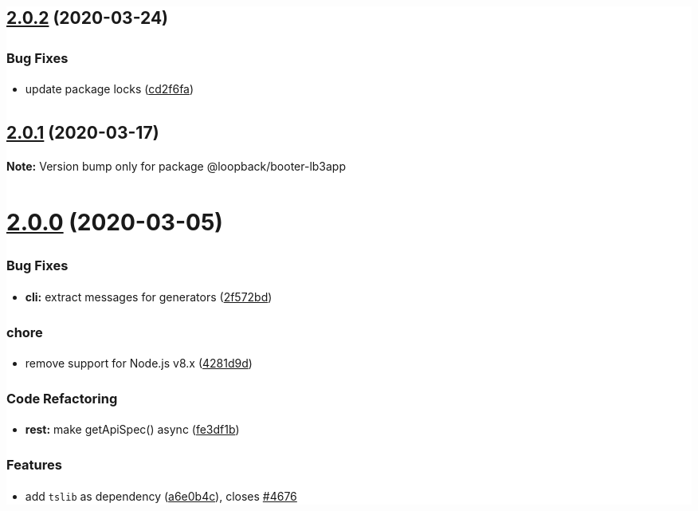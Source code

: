 



## [2.0.2](https://github.com/strongloop/loopback-next/compare/@loopback/booter-lb3app@2.0.1...@loopback/booter-lb3app@2.0.2) (2020-03-24)


### Bug Fixes

* update package locks ([cd2f6fa](https://github.com/strongloop/loopback-next/commit/cd2f6fa7a732afe4a16f4ccf8316ff3142959fe8))





## [2.0.1](https://github.com/strongloop/loopback-next/compare/@loopback/booter-lb3app@2.0.0...@loopback/booter-lb3app@2.0.1) (2020-03-17)

**Note:** Version bump only for package @loopback/booter-lb3app





# [2.0.0](https://github.com/strongloop/loopback-next/compare/@loopback/booter-lb3app@1.3.12...@loopback/booter-lb3app@2.0.0) (2020-03-05)


### Bug Fixes

* **cli:** extract messages for generators ([2f572bd](https://github.com/strongloop/loopback-next/commit/2f572bd75883420e38bfaa780bc38445aec92e65))


### chore

* remove support for Node.js v8.x ([4281d9d](https://github.com/strongloop/loopback-next/commit/4281d9df50f0715d32879e1442a90b643ec8f542))


### Code Refactoring

* **rest:** make getApiSpec() async ([fe3df1b](https://github.com/strongloop/loopback-next/commit/fe3df1b85904ee8b8a005fa6eddf150d28ad2a08))


### Features

* add `tslib` as dependency ([a6e0b4c](https://github.com/strongloop/loopback-next/commit/a6e0b4ce7b862764167cefedee14c1115b25e0a4)), closes [#4676](https://github.com/strongloop/loopback-next/issues/4676)


